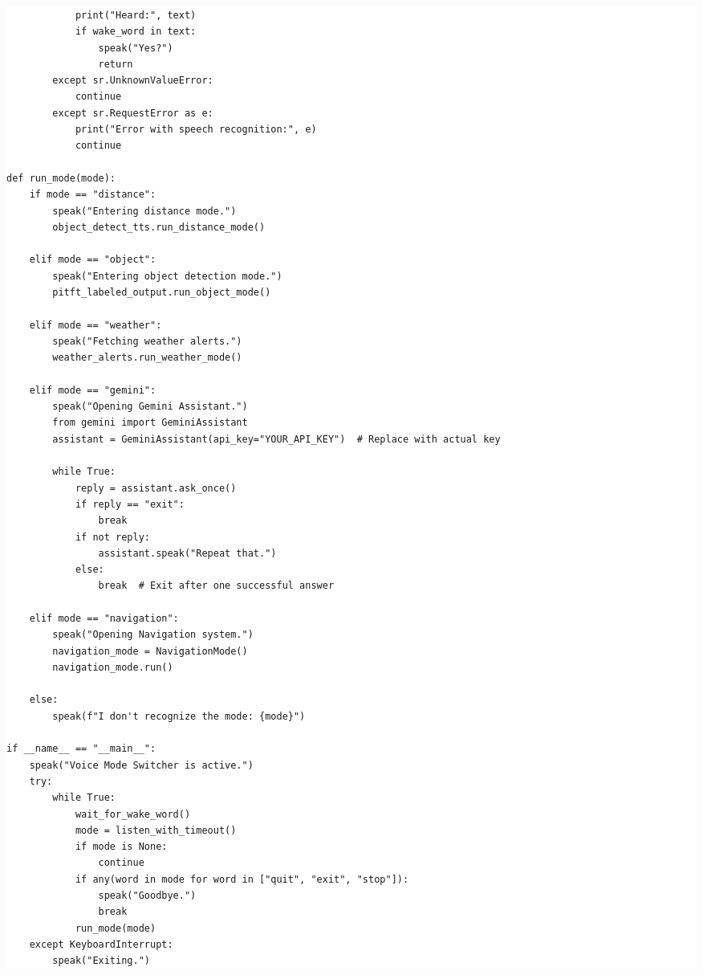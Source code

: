 ```shell
            print("Heard:", text)
            if wake_word in text:
                speak("Yes?")
                return
        except sr.UnknownValueError:
            continue
        except sr.RequestError as e:
            print("Error with speech recognition:", e)
            continue

def run_mode(mode):
    if mode == "distance":
        speak("Entering distance mode.")
        object_detect_tts.run_distance_mode()

    elif mode == "object":
        speak("Entering object detection mode.")
        pitft_labeled_output.run_object_mode()

    elif mode == "weather":
        speak("Fetching weather alerts.")
        weather_alerts.run_weather_mode()

    elif mode == "gemini":
        speak("Opening Gemini Assistant.")
        from gemini import GeminiAssistant
        assistant = GeminiAssistant(api_key="YOUR_API_KEY")  # Replace with actual key

        while True:
            reply = assistant.ask_once()
            if reply == "exit":
                break
            if not reply:
                assistant.speak("Repeat that.")
            else:
                break  # Exit after one successful answer

    elif mode == "navigation":
        speak("Opening Navigation system.")
        navigation_mode = NavigationMode()
        navigation_mode.run()

    else:
        speak(f"I don't recognize the mode: {mode}")

if __name__ == "__main__":
    speak("Voice Mode Switcher is active.")
    try:
        while True:
            wait_for_wake_word()
            mode = listen_with_timeout()
            if mode is None:
                continue
            if any(word in mode for word in ["quit", "exit", "stop"]):
                speak("Goodbye.")
                break
            run_mode(mode)
    except KeyboardInterrupt:
        speak("Exiting.")

```